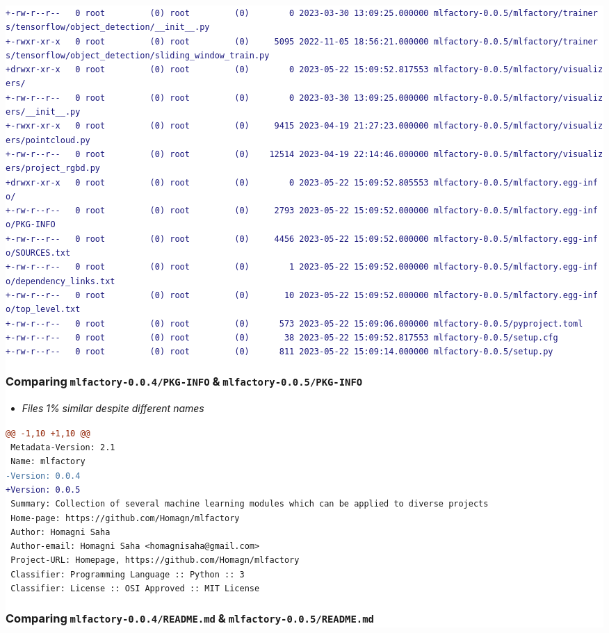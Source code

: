 ```diff
+-rw-r--r--   0 root         (0) root         (0)        0 2023-03-30 13:09:25.000000 mlfactory-0.0.5/mlfactory/trainers/tensorflow/object_detection/__init__.py
+-rwxr-xr-x   0 root         (0) root         (0)     5095 2022-11-05 18:56:21.000000 mlfactory-0.0.5/mlfactory/trainers/tensorflow/object_detection/sliding_window_train.py
+drwxr-xr-x   0 root         (0) root         (0)        0 2023-05-22 15:09:52.817553 mlfactory-0.0.5/mlfactory/visualizers/
+-rw-r--r--   0 root         (0) root         (0)        0 2023-03-30 13:09:25.000000 mlfactory-0.0.5/mlfactory/visualizers/__init__.py
+-rwxr-xr-x   0 root         (0) root         (0)     9415 2023-04-19 21:27:23.000000 mlfactory-0.0.5/mlfactory/visualizers/pointcloud.py
+-rw-r--r--   0 root         (0) root         (0)    12514 2023-04-19 22:14:46.000000 mlfactory-0.0.5/mlfactory/visualizers/project_rgbd.py
+drwxr-xr-x   0 root         (0) root         (0)        0 2023-05-22 15:09:52.805553 mlfactory-0.0.5/mlfactory.egg-info/
+-rw-r--r--   0 root         (0) root         (0)     2793 2023-05-22 15:09:52.000000 mlfactory-0.0.5/mlfactory.egg-info/PKG-INFO
+-rw-r--r--   0 root         (0) root         (0)     4456 2023-05-22 15:09:52.000000 mlfactory-0.0.5/mlfactory.egg-info/SOURCES.txt
+-rw-r--r--   0 root         (0) root         (0)        1 2023-05-22 15:09:52.000000 mlfactory-0.0.5/mlfactory.egg-info/dependency_links.txt
+-rw-r--r--   0 root         (0) root         (0)       10 2023-05-22 15:09:52.000000 mlfactory-0.0.5/mlfactory.egg-info/top_level.txt
+-rw-r--r--   0 root         (0) root         (0)      573 2023-05-22 15:09:06.000000 mlfactory-0.0.5/pyproject.toml
+-rw-r--r--   0 root         (0) root         (0)       38 2023-05-22 15:09:52.817553 mlfactory-0.0.5/setup.cfg
+-rw-r--r--   0 root         (0) root         (0)      811 2023-05-22 15:09:14.000000 mlfactory-0.0.5/setup.py
```

### Comparing `mlfactory-0.0.4/PKG-INFO` & `mlfactory-0.0.5/PKG-INFO`

 * *Files 1% similar despite different names*

```diff
@@ -1,10 +1,10 @@
 Metadata-Version: 2.1
 Name: mlfactory
-Version: 0.0.4
+Version: 0.0.5
 Summary: Collection of several machine learning modules which can be applied to diverse projects
 Home-page: https://github.com/Homagn/mlfactory
 Author: Homagni Saha
 Author-email: Homagni Saha <homagnisaha@gmail.com>
 Project-URL: Homepage, https://github.com/Homagn/mlfactory
 Classifier: Programming Language :: Python :: 3
 Classifier: License :: OSI Approved :: MIT License
```

### Comparing `mlfactory-0.0.4/README.md` & `mlfactory-0.0.5/README.md`

